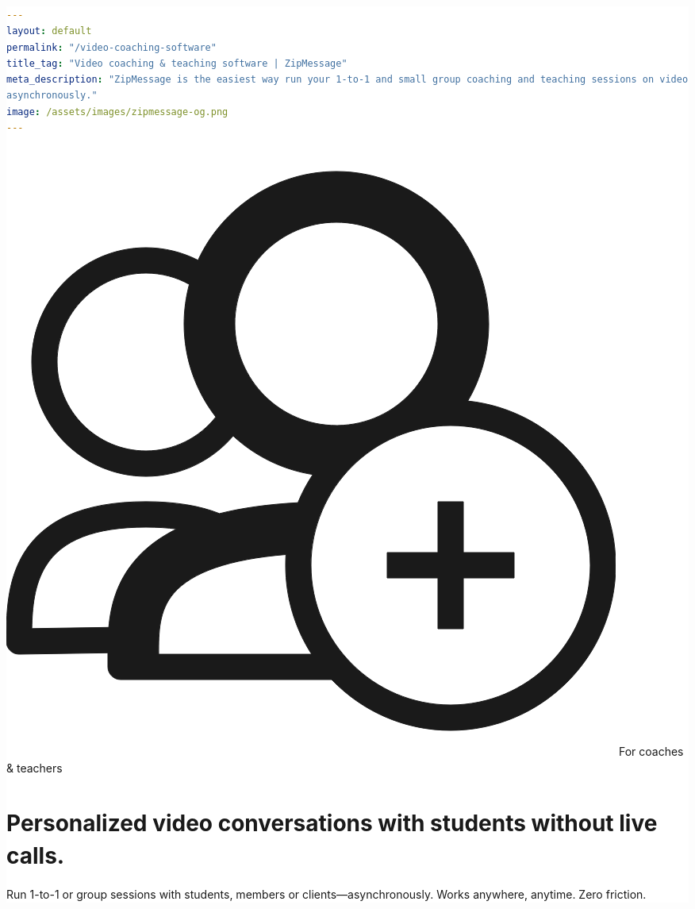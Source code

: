 ```yaml
---
layout: default
permalink: "/video-coaching-software"
title_tag: "Video coaching & teaching software | ZipMessage"
meta_description: "ZipMessage is the easiest way run your 1-to-1 and small group coaching and teaching sessions on video asynchronously."
image: /assets/images/zipmessage-og.png
---
```



<div class="relative pt-16 pb-64 px-8 text-center flex flex-col justify-center items-center bg-gradient-to-b from-brand-light-blue-200 to-brand-light-blue-300
            lg:pt-36 lg:px-36 lg:pb-72 
            xl:pt-52 xl:pb-96">
  
  <span class="flex items-center text-yellow-500 font-medium italic inline-block py-1 px-4 ring-2 ring-yellow-400 rounded-full text-base mb-8 bg-white
               md:text-lg">
    <svg class="w-5 h-5 mr-3 text-yellow-500 relative top-1px" version="1.1" xmlns="http://www.w3.org/2000/svg" width="768" height="768" viewBox="0 0 768 768" stroke="currentColor" fill="currentColor">
      <path d="M581.6 321.1c17.2-29.3 26.4-62.7 26.4-97.1 0-105.9-86.1-192-192-192-77.2 0-144 45.9-174.4 111.8-20.1-10.3-42.6-15.8-65.6-15.8-79.4 0-144 64.6-144 144s64.6 144 144 144c42.8 0 82.9-19.2 109.9-50.9 27.3 25.2 62 42.6 100.4 48.6-7.4 11.1-13.7 23-18.8 35.5-37.5 2-70.4 6.6-98.8 13.7-25.2-10-56.2-15-92.7-15-39.7 0-73.1 5.9-99.1 17.7-23.6 10.7-41.9 26.4-54.5 46.7-22.4 36.1-22.4 79.8-22.4 111.7 0 4.3 1.7 8.4 4.8 11.4 3 3 7 4.6 11.2 4.6 0.1 0 0.2 0 0.2 0l111.8-1.7c0 0.6 0 1.1 0 1.7v16c0 8.8 7.2 16 16 16h266c37.9 39.4 91.1 64 150 64 114.7 0 208-93.3 208-208 0-107.4-81.8-196-186.4-206.9zM176 384c-61.8 0-112-50.2-112-112s50.2-112 112-112c19.3 0 38 4.9 54.6 14.2-4.3 15.9-6.6 32.6-6.6 49.8 0 44.1 14.9 84.8 40 117.2-20.9 26.6-53.3 42.8-88 42.8zM288 224c0-70.6 57.4-128 128-128s128 57.4 128 128c0 29.6-10.2 58.1-28.8 80.9 0 0 0 0.1-0.1 0.1-0.1 0.1-0.2 0.3-0.4 0.4 0 0.1-0.1 0.1-0.1 0.2-0.1 0.1-0.2 0.3-0.4 0.4 0 0-0.1 0.1-0.1 0.1-0.6 0.7-1.2 1.4-1.8 2.1v0c-23.9 27.4-58 43.2-94.4 43.7-0.1 0-0.1 0-0.2 0-0.3 0-0.5 0-0.8 0-0.1 0-0.1 0-0.2 0-0.3 0-0.5 0-0.8 0-70.5 0.1-127.9-57.3-127.9-127.9zM32.1 607.8c0.5-26.1 3-55.2 17.5-78.6 20.5-33.1 61.9-49.2 126.4-49.2 13.9 0 26.8 0.8 38.6 2.3-21.5 10.6-38.8 23.6-52.2 39.3-23.5 27.4-31 58.1-33.3 84.7l-97 1.5zM192 640c0-26.8 0-54.6 19-76.7 22.8-26.6 70.3-43 141.4-48.8-0.3 4.5-0.4 9-0.4 13.6 0 41.2 12 79.7 32.8 112h-192.8zM560 704c-97 0-176-79-176-176s79-176 176-176 176 79 176 176-79 176-176 176z"></path>
      <path d="M576 448h-32v64h-64v32h64v64h32v-64h64v-32h-64z"></path>
    </svg>
    <span>For coaches &amp; teachers</span>
  </span>

  <h1 class="text-4xl mb-6 font-brand font-medium tracking-tight
             md:text-5xl md:mb-4 md:leading-16 
             lg:leading-14 lg:max-w-4xl
             xl:text-6xl xl:leading-18">
    Personalized video conversations with students without live calls.
  </h1>

  <p class="text-xl text-brand-blue-400 weight-medium mx-auto
            sm:w-5/6 
            md:text-2xl md:w-full md:max-w-3xl 
            lg:w-2/3 
            xl:w-1/2">
    Run 1-to-1 or group sessions with students, members or clients—asynchronously.  Works anywhere, anytime.  Zero friction.
  </p>
